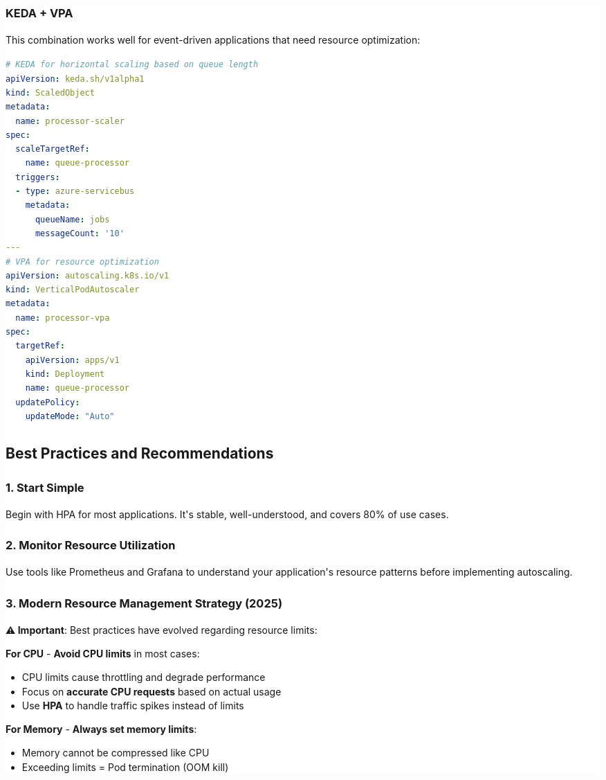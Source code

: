 ### KEDA + VPA
This combination works well for event-driven applications that need resource optimization:

```yaml
# KEDA for horizontal scaling based on queue length
apiVersion: keda.sh/v1alpha1
kind: ScaledObject
metadata:
  name: processor-scaler
spec:
  scaleTargetRef:
    name: queue-processor
  triggers:
  - type: azure-servicebus
    metadata:
      queueName: jobs
      messageCount: '10'
---
# VPA for resource optimization
apiVersion: autoscaling.k8s.io/v1
kind: VerticalPodAutoscaler
metadata:
  name: processor-vpa
spec:
  targetRef:
    apiVersion: apps/v1
    kind: Deployment
    name: queue-processor
  updatePolicy:
    updateMode: "Auto"
```

## Best Practices and Recommendations

### 1. Start Simple
Begin with HPA for most applications. It's stable, well-understood, and covers 80% of use cases.

### 2. Monitor Resource Utilization
Use tools like Prometheus and Grafana to understand your application's resource patterns before implementing autoscaling.

### 3. Modern Resource Management Strategy (2025)
**⚠️ Important**: Best practices have evolved regarding resource limits:

**For CPU** - **Avoid CPU limits** in most cases:
- CPU limits cause throttling and degrade performance
- Focus on **accurate CPU requests** based on actual usage
- Use **HPA** to handle traffic spikes instead of limits

**For Memory** - **Always set memory limits**:
- Memory cannot be compressed like CPU
- Exceeding limits = Pod termination (OOM kill)
